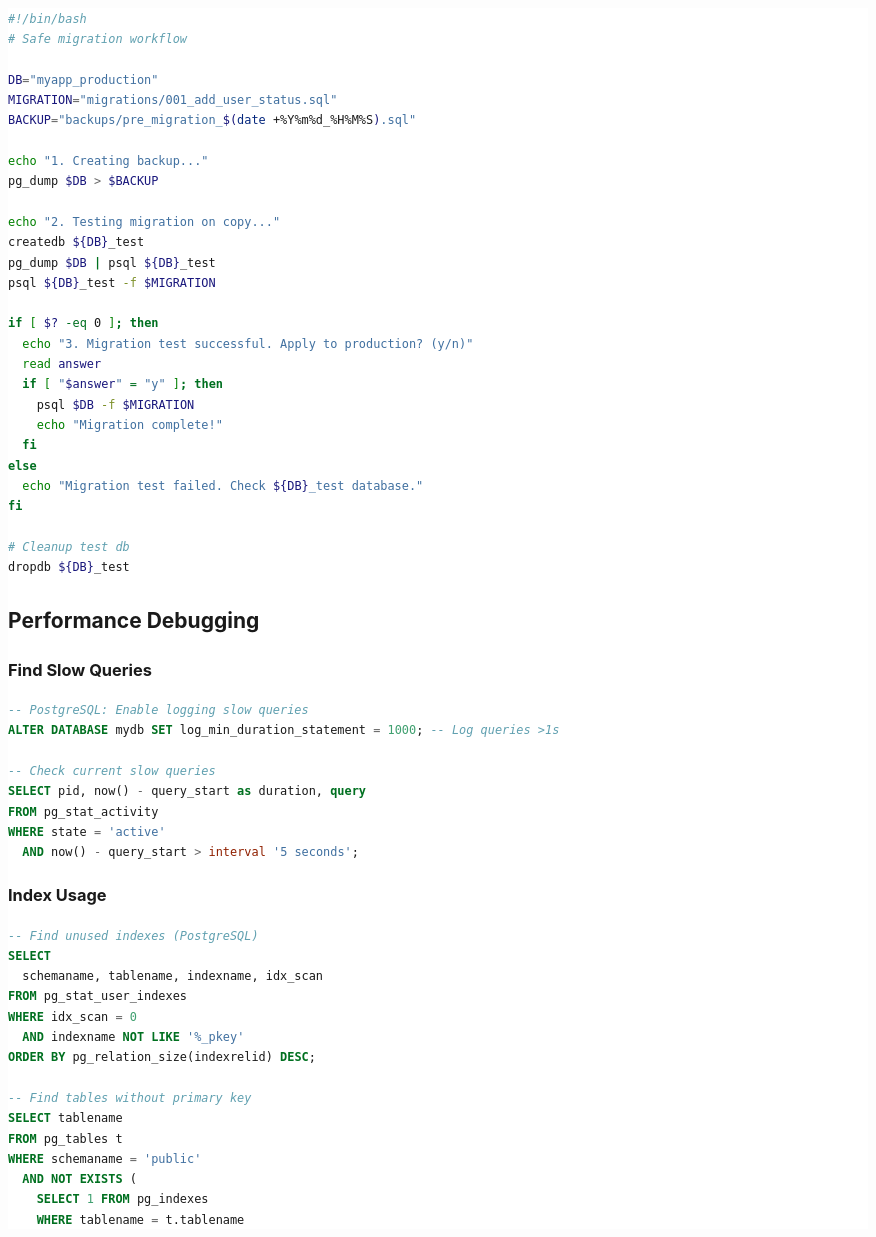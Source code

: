 ```bash
#!/bin/bash
# Safe migration workflow

DB="myapp_production"
MIGRATION="migrations/001_add_user_status.sql"
BACKUP="backups/pre_migration_$(date +%Y%m%d_%H%M%S).sql"

echo "1. Creating backup..."
pg_dump $DB > $BACKUP

echo "2. Testing migration on copy..."
createdb ${DB}_test
pg_dump $DB | psql ${DB}_test
psql ${DB}_test -f $MIGRATION

if [ $? -eq 0 ]; then
  echo "3. Migration test successful. Apply to production? (y/n)"
  read answer
  if [ "$answer" = "y" ]; then
    psql $DB -f $MIGRATION
    echo "Migration complete!"
  fi
else
  echo "Migration test failed. Check ${DB}_test database."
fi

# Cleanup test db
dropdb ${DB}_test
```

## Performance Debugging

### Find Slow Queries

```sql
-- PostgreSQL: Enable logging slow queries
ALTER DATABASE mydb SET log_min_duration_statement = 1000; -- Log queries >1s

-- Check current slow queries
SELECT pid, now() - query_start as duration, query
FROM pg_stat_activity
WHERE state = 'active'
  AND now() - query_start > interval '5 seconds';
```

### Index Usage

```sql
-- Find unused indexes (PostgreSQL)
SELECT
  schemaname, tablename, indexname, idx_scan
FROM pg_stat_user_indexes
WHERE idx_scan = 0
  AND indexname NOT LIKE '%_pkey'
ORDER BY pg_relation_size(indexrelid) DESC;

-- Find tables without primary key
SELECT tablename
FROM pg_tables t
WHERE schemaname = 'public'
  AND NOT EXISTS (
    SELECT 1 FROM pg_indexes
    WHERE tablename = t.tablename
```